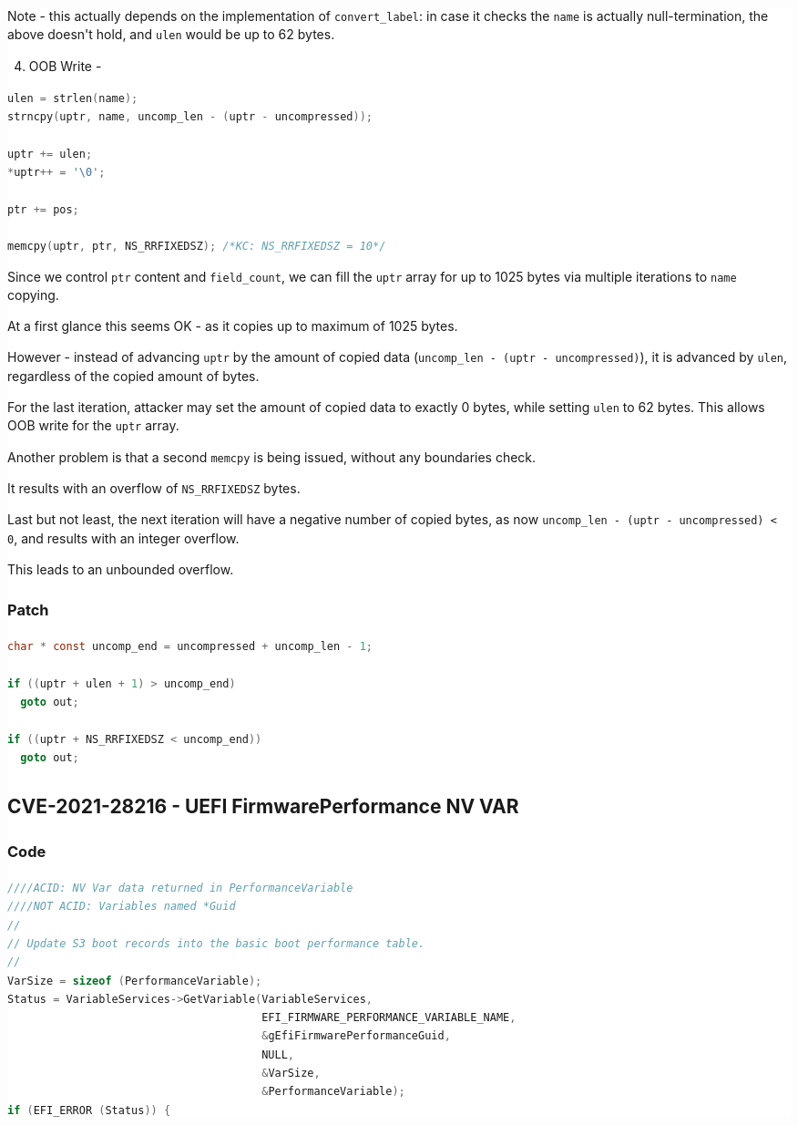 Note - this actually depends on the implementation of `convert_label`: in case it checks the `name` is actually null-termination, the above doesn't hold, and `ulen` would be up to 62 bytes. 


4. OOB Write - 

```c
ulen = strlen(name);
strncpy(uptr, name, uncomp_len - (uptr - uncompressed));

uptr += ulen;
*uptr++ = '\0';

ptr += pos;

memcpy(uptr, ptr, NS_RRFIXEDSZ); /*KC: NS_RRFIXEDSZ = 10*/
```

Since we control `ptr` content and `field_count`, we can fill the `uptr` array for up to 1025 bytes via multiple iterations to `name` copying. 

At a first glance this seems OK - as it copies up to maximum of 1025 bytes.

However - instead of advancing `uptr` by the amount of copied data (`uncomp_len - (uptr - uncompressed)`), it is advanced by `ulen`, regardless of the copied amount of bytes.

For the last iteration, attacker may set the amount of copied data to exactly 0 bytes, while setting `ulen` to 62 bytes.
This allows OOB write for the `uptr` array. 

Another problem is that a second `memcpy` is being issued, without any boundaries check. 

It results with an overflow of `NS_RRFIXEDSZ` bytes.

Last but not least, the next iteration will have a negative number of copied bytes, as now `uncomp_len - (uptr - uncompressed) < 0`, and results with an integer overflow.

This leads to an unbounded overflow. 

### Patch

```c
char * const uncomp_end = uncompressed + uncomp_len - 1;

if ((uptr + ulen + 1) > uncomp_end)
  goto out;

if ((uptr + NS_RRFIXEDSZ < uncomp_end))
  goto out;
```

## CVE-2021-28216 - UEFI FirmwarePerformance NV VAR

### Code

```c
////ACID: NV Var data returned in PerformanceVariable
////NOT ACID: Variables named *Guid
//
// Update S3 boot records into the basic boot performance table.
//
VarSize = sizeof (PerformanceVariable);
Status = VariableServices->GetVariable(VariableServices,
                                       EFI_FIRMWARE_PERFORMANCE_VARIABLE_NAME,
                                       &gEfiFirmwarePerformanceGuid,
                                       NULL,
                                       &VarSize,
                                       &PerformanceVariable);
if (EFI_ERROR (Status)) {
```